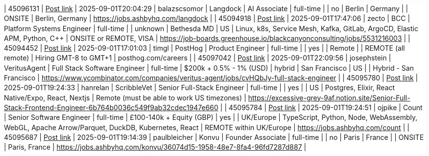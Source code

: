 | 45096131 | [Post link](https://news.ycombinator.com/item?id=45096131) | 2025-09-01T20:04:29 | balazscsomor    | Langdock                       | AI Associate                                      | full-time       |                                                      | no      | Berlin                                               | Germany                |                                                                                                                  | ONSITE | Berlin, Germany                                                                                                 | https://jobs.ashbyhq.com/langdock                                                                                                                                                                |
| 45094918 | [Post link](https://news.ycombinator.com/item?id=45094918) | 2025-09-01T17:47:06 | zecto           | BCC                            | Platform Systems Engineer                         | full-time       |                                                      | unknown | Bethesda MD                                          | US                     | Linux, k8s, Service Mesh, Kafka, GitLab, ArgoCD, Elastic APM, Python, C++                                        | ONSITE or REMOTE, VISA                                                                                                   | https://job-boards.greenhouse.io/blackcanyonconsulting/jobs/5531216003                                                                                                                           |
| 45094452 | [Post link](https://news.ycombinator.com/item?id=45094452) | 2025-09-01T17:01:03 | timgl           | PostHog                        | Product Engineer                                  | full-time       |                                                      | yes     |                                                      | Remote                 |                                                                                                                  | REMOTE (all remote) | Hiring GMT-8 to GMT+1                                                                              | posthog.com/careers                                                                                                                                                                              |
| 45097042 | [Post link](https://news.ycombinator.com/item?id=45097042) | 2025-09-01T22:09:56 | josephstein     | VeritusAgent                   | Full Stack Software Engineer                      | full-time       | $200k + 0.5% - 1% (USD)                              | hybrid  | San Francisco                                        | US                     |                                                                                                                  | Hybrid - San Francisco                                                                                                   | https://www.ycombinator.com/companies/veritus-agent/jobs/cvHQbJy-full-stack-engineer                                                                                                             |
| 45095780 | [Post link](https://news.ycombinator.com/item?id=45095780) | 2025-09-01T19:24:33 | hanrelan        | ScribbleVet                    | Senior Full-Stack Engineer                        | full-time       |                                                      | yes     |                                                      | US                     | Postgres, Elixir, React Native/Expo, React, Nextjs                                                               | Remote (must be able to work US timezones)                                                                               | https://excessive-grey-9af.notion.site/Senior-Full-Stack-Frontend-Engineer-6b764b0036c549f9ab32cdec1947e660                                                                                      |
| 45095784 | [Post link](https://news.ycombinator.com/item?id=45095784) | 2025-09-01T19:24:51 | ojpike          | Count                          | Senior Software Engineer                          | full-time       | £100-140k + Equity (GBP)                             | yes     |                                                      | UK/Europe              | TypeScript, Python, Node, WebAssembly, WebGL, Apache Arrow/Parquet, DuckDB, Kubernetes, React                    | REMOTE within UK/Europe                                                                                                  | https://jobs.ashbyhq.com/count                                                                                                                                                                   |
| 45095687 | [Post link](https://news.ycombinator.com/item?id=45095687) | 2025-09-01T19:14:39 | paulbleicher    | Konvu                          | Founder Associate                                 | full-time       |                                                      | no      | Paris                                                | France                 |                                                                                                                  | ONSITE | Paris, France                                                                                                   | https://jobs.ashbyhq.com/konvu/36074d15-1958-48e7-8fa4-96fd7287d887                                                                                                                              |